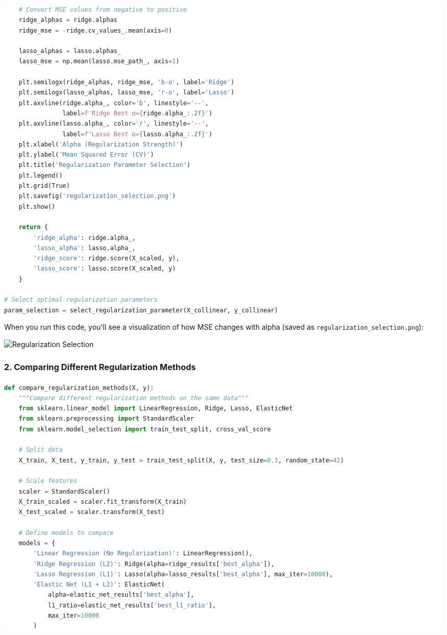 ```python
    # Convert MSE values from negative to positive
    ridge_alphas = ridge.alphas
    ridge_mse = -ridge.cv_values_.mean(axis=0)
    
    lasso_alphas = lasso.alphas_
    lasso_mse = np.mean(lasso.mse_path_, axis=1)
    
    plt.semilogx(ridge_alphas, ridge_mse, 'b-o', label='Ridge')
    plt.semilogx(lasso_alphas, lasso_mse, 'r-o', label='Lasso')
    plt.axvline(ridge.alpha_, color='b', linestyle='--', 
                label=f'Ridge Best α={ridge.alpha_:.2f}')
    plt.axvline(lasso.alpha_, color='r', linestyle='--', 
                label=f'Lasso Best α={lasso.alpha_:.2f}')
    plt.xlabel('Alpha (Regularization Strength)')
    plt.ylabel('Mean Squared Error (CV)')
    plt.title('Regularization Parameter Selection')
    plt.legend()
    plt.grid(True)
    plt.savefig('regularization_selection.png')
    plt.show()
    
    return {
        'ridge_alpha': ridge.alpha_,
        'lasso_alpha': lasso.alpha_,
        'ridge_score': ridge.score(X_scaled, y),
        'lasso_score': lasso.score(X_scaled, y)
    }

# Select optimal regularization parameters
param_selection = select_regularization_parameter(X_collinear, y_collinear)
```

When you run this code, you'll see a visualization of how MSE changes with alpha (saved as `regularization_selection.png`):

![Regularization Selection](assets/regularization_selection.png)

### 2. Comparing Different Regularization Methods

```python
def compare_regularization_methods(X, y):
    """Compare different regularization methods on the same data"""
    from sklearn.linear_model import LinearRegression, Ridge, Lasso, ElasticNet
    from sklearn.preprocessing import StandardScaler
    from sklearn.model_selection import train_test_split, cross_val_score
    
    # Split data
    X_train, X_test, y_train, y_test = train_test_split(X, y, test_size=0.3, random_state=42)
    
    # Scale features
    scaler = StandardScaler()
    X_train_scaled = scaler.fit_transform(X_train)
    X_test_scaled = scaler.transform(X_test)
    
    # Define models to compare
    models = {
        'Linear Regression (No Regularization)': LinearRegression(),
        'Ridge Regression (L2)': Ridge(alpha=ridge_results['best_alpha']),
        'Lasso Regression (L1)': Lasso(alpha=lasso_results['best_alpha'], max_iter=10000),
        'Elastic Net (L1 + L2)': ElasticNet(
            alpha=elastic_net_results['best_alpha'], 
            l1_ratio=elastic_net_results['best_l1_ratio'], 
            max_iter=10000
        )
```